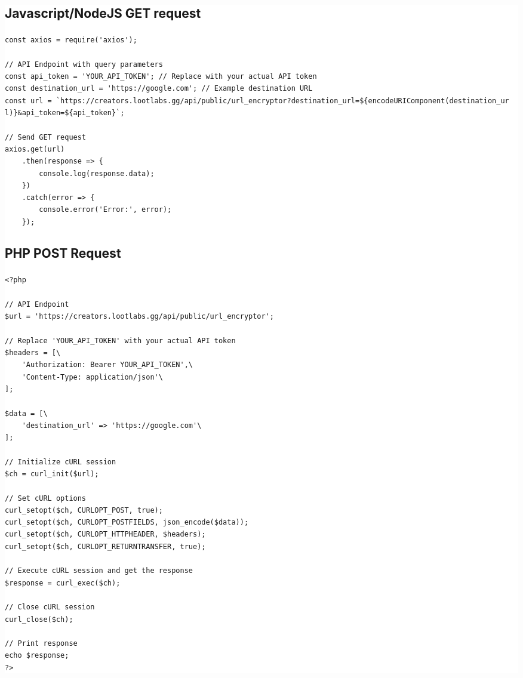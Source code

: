 ## Javascript/NodeJS GET request

```
const axios = require('axios');

// API Endpoint with query parameters
const api_token = 'YOUR_API_TOKEN'; // Replace with your actual API token
const destination_url = 'https://google.com'; // Example destination URL
const url = `https://creators.lootlabs.gg/api/public/url_encryptor?destination_url=${encodeURIComponent(destination_url)}&api_token=${api_token}`;

// Send GET request
axios.get(url)
    .then(response => {
        console.log(response.data);
    })
    .catch(error => {
        console.error('Error:', error);
    });
```

## PHP POST Request

```
<?php

// API Endpoint
$url = 'https://creators.lootlabs.gg/api/public/url_encryptor';

// Replace 'YOUR_API_TOKEN' with your actual API token
$headers = [\
    'Authorization: Bearer YOUR_API_TOKEN',\
    'Content-Type: application/json'\
];

$data = [\
    'destination_url' => 'https://google.com'\
];

// Initialize cURL session
$ch = curl_init($url);

// Set cURL options
curl_setopt($ch, CURLOPT_POST, true);
curl_setopt($ch, CURLOPT_POSTFIELDS, json_encode($data));
curl_setopt($ch, CURLOPT_HTTPHEADER, $headers);
curl_setopt($ch, CURLOPT_RETURNTRANSFER, true);

// Execute cURL session and get the response
$response = curl_exec($ch);

// Close cURL session
curl_close($ch);

// Print response
echo $response;
?>
```
